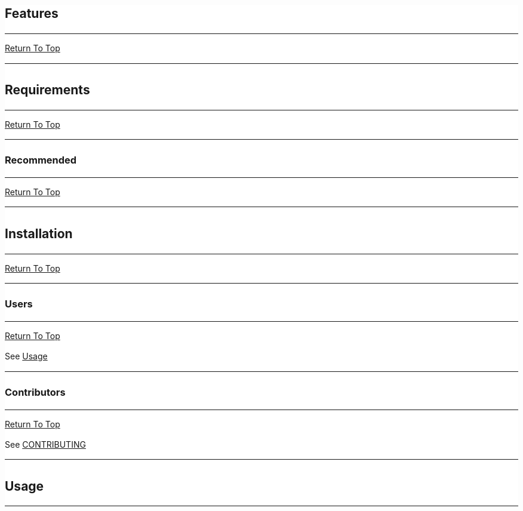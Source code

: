 
## Features

---

[Return To Top](#table-of-contents)


---

## Requirements

---

[Return To Top](#table-of-contents)


---

### Recommended

---

[Return To Top](#table-of-contents)


---

## Installation

---

[Return To Top](#table-of-contents)

---

### Users

---

[Return To Top](#table-of-contents)

See [Usage](#usage)

---

### Contributors

---

[Return To Top](#table-of-contents)

See [CONTRIBUTING](#contributing)

---

## Usage

---
